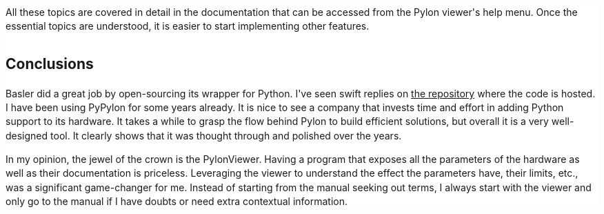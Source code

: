 All these topics are covered in detail in the documentation that can be accessed from the Pylon viewer's help menu. Once the essential topics are understood, it is easier to start implementing other features. 

## Conclusions
Basler did a great job by open-sourcing its wrapper for Python. I've seen swift replies on [the repository](https://github.com/basler/pypylon) where the code is hosted. I have been using PyPylon for some years already. It is nice to see a company that invests time and effort in adding Python support to its hardware. It takes a while to grasp the flow behind Pylon to build efficient solutions, but overall it is a very well-designed tool. It clearly shows that it was thought through and polished over the years. 

In my opinion, the jewel of the crown is the PylonViewer. Having a program that exposes all the parameters of the hardware as well as their documentation is priceless. Leveraging the viewer to understand the effect the parameters have, their limits, etc., was a significant game-changer for me. Instead of starting from the manual seeking out terms, I always start with the viewer and only go to the manual if I have doubts or need extra contextual information. 

